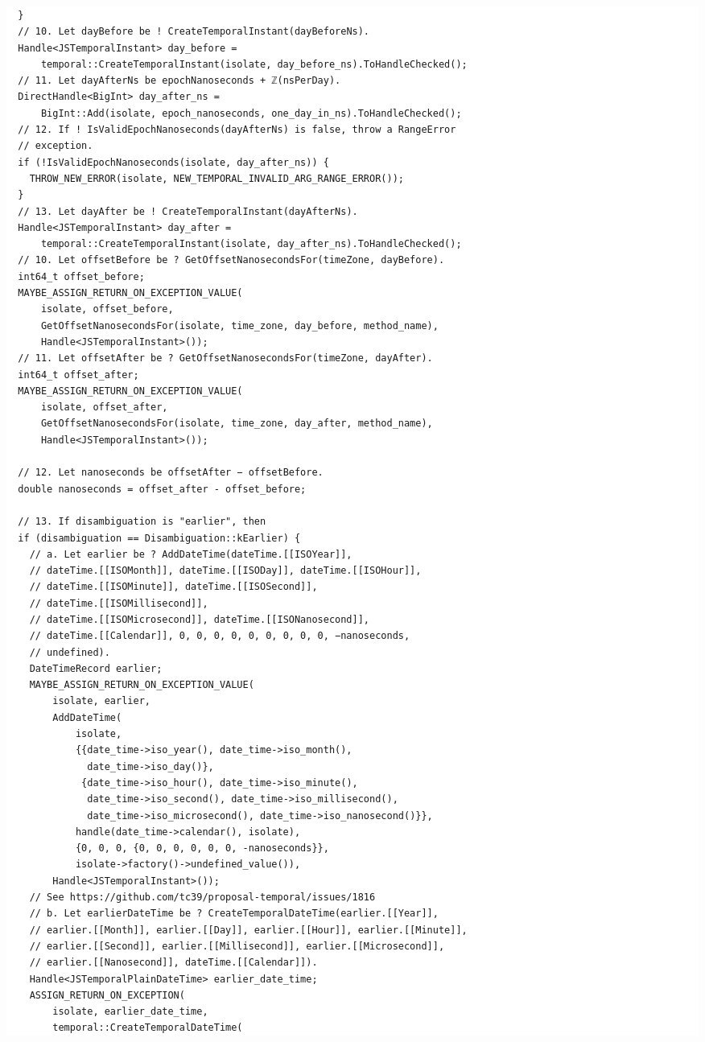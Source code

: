 ```
  }
  // 10. Let dayBefore be ! CreateTemporalInstant(dayBeforeNs).
  Handle<JSTemporalInstant> day_before =
      temporal::CreateTemporalInstant(isolate, day_before_ns).ToHandleChecked();
  // 11. Let dayAfterNs be epochNanoseconds + ℤ(nsPerDay).
  DirectHandle<BigInt> day_after_ns =
      BigInt::Add(isolate, epoch_nanoseconds, one_day_in_ns).ToHandleChecked();
  // 12. If ! IsValidEpochNanoseconds(dayAfterNs) is false, throw a RangeError
  // exception.
  if (!IsValidEpochNanoseconds(isolate, day_after_ns)) {
    THROW_NEW_ERROR(isolate, NEW_TEMPORAL_INVALID_ARG_RANGE_ERROR());
  }
  // 13. Let dayAfter be ! CreateTemporalInstant(dayAfterNs).
  Handle<JSTemporalInstant> day_after =
      temporal::CreateTemporalInstant(isolate, day_after_ns).ToHandleChecked();
  // 10. Let offsetBefore be ? GetOffsetNanosecondsFor(timeZone, dayBefore).
  int64_t offset_before;
  MAYBE_ASSIGN_RETURN_ON_EXCEPTION_VALUE(
      isolate, offset_before,
      GetOffsetNanosecondsFor(isolate, time_zone, day_before, method_name),
      Handle<JSTemporalInstant>());
  // 11. Let offsetAfter be ? GetOffsetNanosecondsFor(timeZone, dayAfter).
  int64_t offset_after;
  MAYBE_ASSIGN_RETURN_ON_EXCEPTION_VALUE(
      isolate, offset_after,
      GetOffsetNanosecondsFor(isolate, time_zone, day_after, method_name),
      Handle<JSTemporalInstant>());

  // 12. Let nanoseconds be offsetAfter − offsetBefore.
  double nanoseconds = offset_after - offset_before;

  // 13. If disambiguation is "earlier", then
  if (disambiguation == Disambiguation::kEarlier) {
    // a. Let earlier be ? AddDateTime(dateTime.[[ISOYear]],
    // dateTime.[[ISOMonth]], dateTime.[[ISODay]], dateTime.[[ISOHour]],
    // dateTime.[[ISOMinute]], dateTime.[[ISOSecond]],
    // dateTime.[[ISOMillisecond]],
    // dateTime.[[ISOMicrosecond]], dateTime.[[ISONanosecond]],
    // dateTime.[[Calendar]], 0, 0, 0, 0, 0, 0, 0, 0, 0, −nanoseconds,
    // undefined).
    DateTimeRecord earlier;
    MAYBE_ASSIGN_RETURN_ON_EXCEPTION_VALUE(
        isolate, earlier,
        AddDateTime(
            isolate,
            {{date_time->iso_year(), date_time->iso_month(),
              date_time->iso_day()},
             {date_time->iso_hour(), date_time->iso_minute(),
              date_time->iso_second(), date_time->iso_millisecond(),
              date_time->iso_microsecond(), date_time->iso_nanosecond()}},
            handle(date_time->calendar(), isolate),
            {0, 0, 0, {0, 0, 0, 0, 0, 0, -nanoseconds}},
            isolate->factory()->undefined_value()),
        Handle<JSTemporalInstant>());
    // See https://github.com/tc39/proposal-temporal/issues/1816
    // b. Let earlierDateTime be ? CreateTemporalDateTime(earlier.[[Year]],
    // earlier.[[Month]], earlier.[[Day]], earlier.[[Hour]], earlier.[[Minute]],
    // earlier.[[Second]], earlier.[[Millisecond]], earlier.[[Microsecond]],
    // earlier.[[Nanosecond]], dateTime.[[Calendar]]).
    Handle<JSTemporalPlainDateTime> earlier_date_time;
    ASSIGN_RETURN_ON_EXCEPTION(
        isolate, earlier_date_time,
        temporal::CreateTemporalDateTime(
```